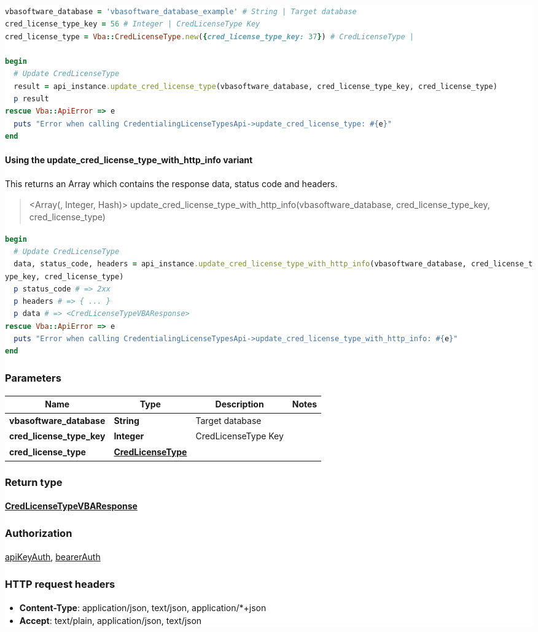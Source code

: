 ```ruby
vbasoftware_database = 'vbasoftware_database_example' # String | Target database
cred_license_type_key = 56 # Integer | CredLicenseType Key
cred_license_type = Vba::CredLicenseType.new({cred_license_type_key: 37}) # CredLicenseType | 

begin
  # Update CredLicenseType
  result = api_instance.update_cred_license_type(vbasoftware_database, cred_license_type_key, cred_license_type)
  p result
rescue Vba::ApiError => e
  puts "Error when calling CredentialingLicenseTypesApi->update_cred_license_type: #{e}"
end
```

#### Using the update_cred_license_type_with_http_info variant

This returns an Array which contains the response data, status code and headers.

> <Array(<CredLicenseTypeVBAResponse>, Integer, Hash)> update_cred_license_type_with_http_info(vbasoftware_database, cred_license_type_key, cred_license_type)

```ruby
begin
  # Update CredLicenseType
  data, status_code, headers = api_instance.update_cred_license_type_with_http_info(vbasoftware_database, cred_license_type_key, cred_license_type)
  p status_code # => 2xx
  p headers # => { ... }
  p data # => <CredLicenseTypeVBAResponse>
rescue Vba::ApiError => e
  puts "Error when calling CredentialingLicenseTypesApi->update_cred_license_type_with_http_info: #{e}"
end
```

### Parameters

| Name | Type | Description | Notes |
| ---- | ---- | ----------- | ----- |
| **vbasoftware_database** | **String** | Target database |  |
| **cred_license_type_key** | **Integer** | CredLicenseType Key |  |
| **cred_license_type** | [**CredLicenseType**](CredLicenseType.md) |  |  |

### Return type

[**CredLicenseTypeVBAResponse**](CredLicenseTypeVBAResponse.md)

### Authorization

[apiKeyAuth](../README.md#apiKeyAuth), [bearerAuth](../README.md#bearerAuth)

### HTTP request headers

- **Content-Type**: application/json, text/json, application/*+json
- **Accept**: text/plain, application/json, text/json

